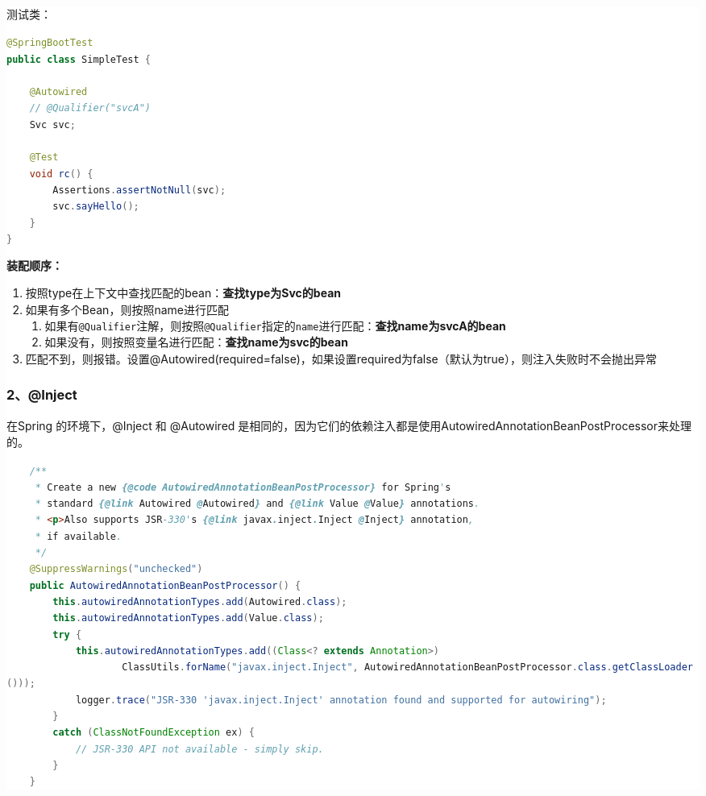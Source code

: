 测试类：

```java
@SpringBootTest
public class SimpleTest {

    @Autowired
    // @Qualifier("svcA")
    Svc svc;

    @Test
    void rc() {
        Assertions.assertNotNull(svc);
        svc.sayHello();
    }
}
```

**装配顺序：**

1. 按照type在上下文中查找匹配的bean：**查找type为Svc的bean**
2. 如果有多个Bean，则按照name进行匹配
   1. 如果有`@Qualifier`注解，则按照`@Qualifier`指定的`name`进行匹配：**查找name为svcA的bean**
   2. 如果没有，则按照变量名进行匹配：**查找name为svc的bean**
3. 匹配不到，则报错。设置@Autowired(required=false)，如果设置required为false（默认为true），则注入失败时不会抛出异常



### 2、@Inject

在Spring 的环境下，@Inject 和 @Autowired 是相同的，因为它们的依赖注入都是使用AutowiredAnnotationBeanPostProcessor来处理的。

```java
	/**
	 * Create a new {@code AutowiredAnnotationBeanPostProcessor} for Spring's
	 * standard {@link Autowired @Autowired} and {@link Value @Value} annotations.
	 * <p>Also supports JSR-330's {@link javax.inject.Inject @Inject} annotation,
	 * if available.
	 */
	@SuppressWarnings("unchecked")
	public AutowiredAnnotationBeanPostProcessor() {
		this.autowiredAnnotationTypes.add(Autowired.class);
		this.autowiredAnnotationTypes.add(Value.class);
		try {
			this.autowiredAnnotationTypes.add((Class<? extends Annotation>)
					ClassUtils.forName("javax.inject.Inject", AutowiredAnnotationBeanPostProcessor.class.getClassLoader()));
			logger.trace("JSR-330 'javax.inject.Inject' annotation found and supported for autowiring");
		}
		catch (ClassNotFoundException ex) {
			// JSR-330 API not available - simply skip.
		}
	}
```
